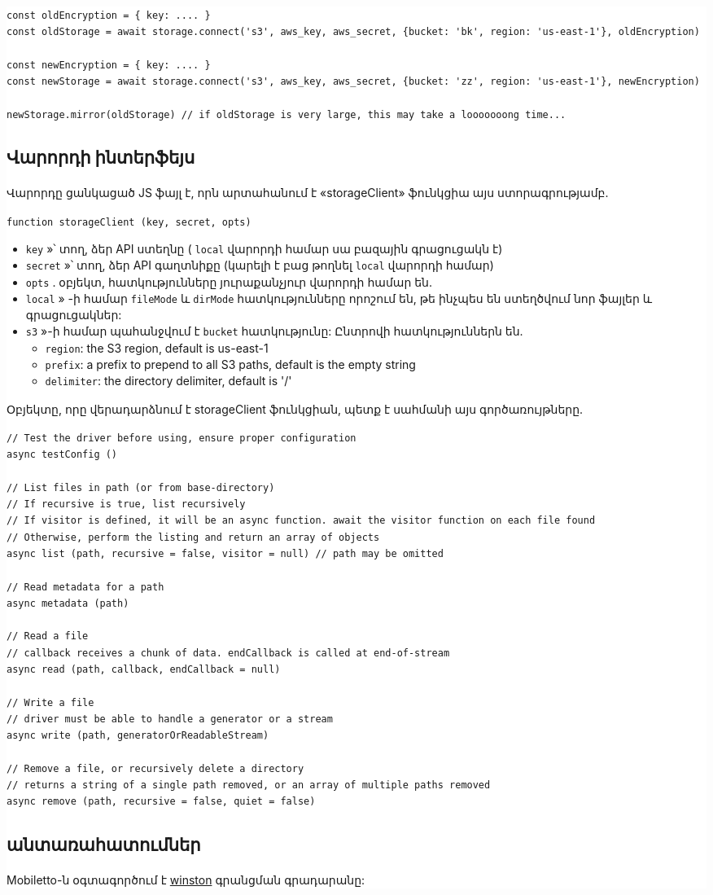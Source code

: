     const oldEncryption = { key: .... }
    const oldStorage = await storage.connect('s3', aws_key, aws_secret, {bucket: 'bk', region: 'us-east-1'}, oldEncryption)

    const newEncryption = { key: .... }
    const newStorage = await storage.connect('s3', aws_key, aws_secret, {bucket: 'zz', region: 'us-east-1'}, newEncryption)

    newStorage.mirror(oldStorage) // if oldStorage is very large, this may take a looooooong time...

 ## Վարորդի ինտերֆեյս
 Վարորդը ցանկացած JS ֆայլ է, որն արտահանում է «storageClient» ֆունկցիա այս ստորագրությամբ.

    function storageClient (key, secret, opts)

 * `key` »՝ տող, ձեր API ստեղնը ( `local` վարորդի համար սա բազային գրացուցակն է)
 * `secret` »՝ տող, ձեր API գաղտնիքը (կարելի է բաց թողնել `local` վարորդի համար)
 * `opts` . օբյեկտ, հատկությունները յուրաքանչյուր վարորդի համար են.
 * `local` » -ի համար `fileMode` և `dirMode` հատկությունները որոշում են, թե ինչպես են ստեղծվում նոր ֆայլեր և գրացուցակներ:
 * `s3` »-ի համար պահանջվում է `bucket` հատկությունը: Ընտրովի հատկություններն են.
    * `region`: the S3 region, default is us-east-1
    * `prefix`: a prefix to prepend to all S3 paths, default is the empty string
    * `delimiter`: the directory delimiter, default is '/'

 Օբյեկտը, որը վերադարձնում է storageClient ֆունկցիան, պետք է սահմանի այս գործառույթները.

    // Test the driver before using, ensure proper configuration
    async testConfig ()

    // List files in path (or from base-directory)
    // If recursive is true, list recursively
    // If visitor is defined, it will be an async function. await the visitor function on each file found
    // Otherwise, perform the listing and return an array of objects
    async list (path, recursive = false, visitor = null) // path may be omitted
    
    // Read metadata for a path
    async metadata (path)
    
    // Read a file
    // callback receives a chunk of data. endCallback is called at end-of-stream
    async read (path, callback, endCallback = null)

    // Write a file
    // driver must be able to handle a generator or a stream
    async write (path, generatorOrReadableStream)

    // Remove a file, or recursively delete a directory
    // returns a string of a single path removed, or an array of multiple paths removed
    async remove (path, recursive = false, quiet = false)

 ## անտառահատումներ
 Mobiletto-ն օգտագործում է [winston](https://www.npmjs.com/package/winston) գրանցման գրադարանը:
